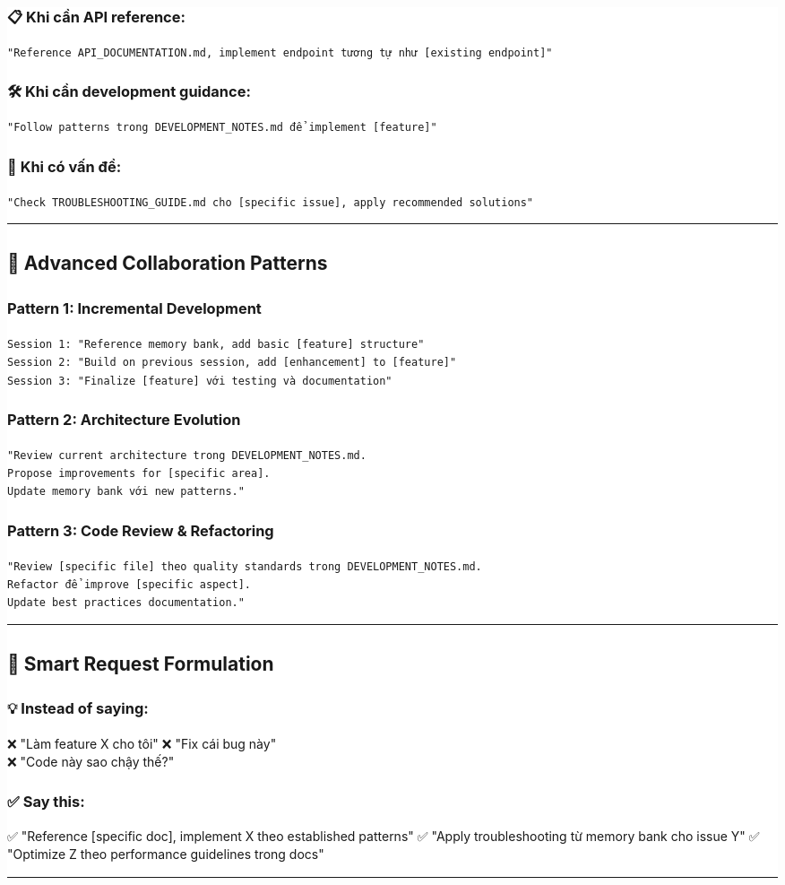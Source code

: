 ### 📋 **Khi cần API reference:**
```
"Reference API_DOCUMENTATION.md, implement endpoint tương tự như [existing endpoint]"
```

### 🛠️ **Khi cần development guidance:**
```
"Follow patterns trong DEVELOPMENT_NOTES.md để implement [feature]"
```

### 🚨 **Khi có vấn đề:**
```
"Check TROUBLESHOOTING_GUIDE.md cho [specific issue], apply recommended solutions"
```

---

## 🎯 Advanced Collaboration Patterns

### Pattern 1: Incremental Development
```
Session 1: "Reference memory bank, add basic [feature] structure"
Session 2: "Build on previous session, add [enhancement] to [feature]"  
Session 3: "Finalize [feature] với testing và documentation"
```

### Pattern 2: Architecture Evolution
```
"Review current architecture trong DEVELOPMENT_NOTES.md.
Propose improvements for [specific area].
Update memory bank với new patterns."
```

### Pattern 3: Code Review & Refactoring
```
"Review [specific file] theo quality standards trong DEVELOPMENT_NOTES.md.
Refactor để improve [specific aspect].
Update best practices documentation."
```

---

## 🎨 Smart Request Formulation

### 💡 **Instead of saying:**
❌ "Làm feature X cho tôi"
❌ "Fix cái bug này"  
❌ "Code này sao chậy thế?"

### ✅ **Say this:**
✅ "Reference [specific doc], implement X theo established patterns"
✅ "Apply troubleshooting từ memory bank cho issue Y"
✅ "Optimize Z theo performance guidelines trong docs"

---